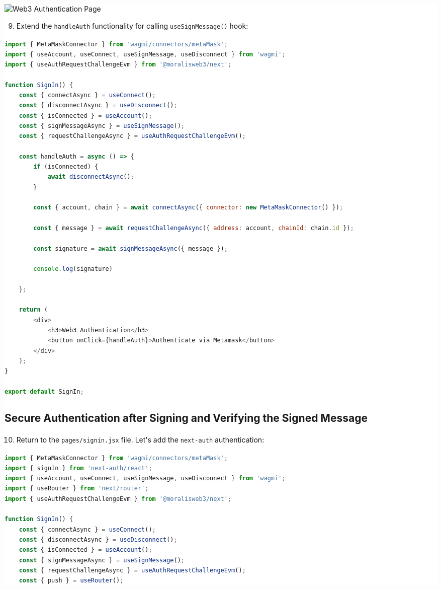 

![Web3 Authentication Page](/img/content/2dc7cb6-Untitled.png)

9. Extend the `handleAuth` functionality for calling `useSignMessage()` hook: 

```javascript
import { MetaMaskConnector } from 'wagmi/connectors/metaMask';
import { useAccount, useConnect, useSignMessage, useDisconnect } from 'wagmi';
import { useAuthRequestChallengeEvm } from '@moralisweb3/next';

function SignIn() {
    const { connectAsync } = useConnect();
    const { disconnectAsync } = useDisconnect();
    const { isConnected } = useAccount();
    const { signMessageAsync } = useSignMessage();
    const { requestChallengeAsync } = useAuthRequestChallengeEvm();

    const handleAuth = async () => {
        if (isConnected) {
            await disconnectAsync();
        }

        const { account, chain } = await connectAsync({ connector: new MetaMaskConnector() });

        const { message } = await requestChallengeAsync({ address: account, chainId: chain.id });

        const signature = await signMessageAsync({ message });
      
        console.log(signature)

    };

    return (
        <div>
            <h3>Web3 Authentication</h3>
            <button onClick={handleAuth}>Authenticate via Metamask</button>
        </div>
    );
}

export default SignIn;

```



## Secure Authentication after Signing and Verifying the Signed Message

10. Return to the `pages/signin.jsx` file. Let's add the `next-auth` authentication: 

```javascript
import { MetaMaskConnector } from 'wagmi/connectors/metaMask';
import { signIn } from 'next-auth/react';
import { useAccount, useConnect, useSignMessage, useDisconnect } from 'wagmi';
import { useRouter } from 'next/router';
import { useAuthRequestChallengeEvm } from '@moralisweb3/next';

function SignIn() {
    const { connectAsync } = useConnect();
    const { disconnectAsync } = useDisconnect();
    const { isConnected } = useAccount();
    const { signMessageAsync } = useSignMessage();
    const { requestChallengeAsync } = useAuthRequestChallengeEvm();
    const { push } = useRouter();
```